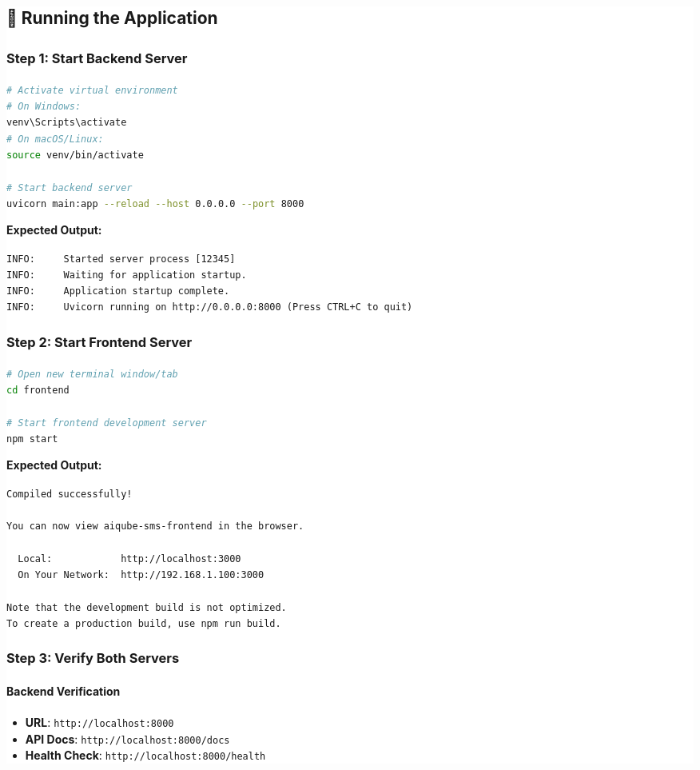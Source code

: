 ## 🚀 Running the Application

### Step 1: Start Backend Server

```bash
# Activate virtual environment
# On Windows:
venv\Scripts\activate
# On macOS/Linux:
source venv/bin/activate

# Start backend server
uvicorn main:app --reload --host 0.0.0.0 --port 8000
```

**Expected Output:**
```
INFO:     Started server process [12345]
INFO:     Waiting for application startup.
INFO:     Application startup complete.
INFO:     Uvicorn running on http://0.0.0.0:8000 (Press CTRL+C to quit)
```

### Step 2: Start Frontend Server

```bash
# Open new terminal window/tab
cd frontend

# Start frontend development server
npm start
```

**Expected Output:**
```
Compiled successfully!

You can now view aiqube-sms-frontend in the browser.

  Local:            http://localhost:3000
  On Your Network:  http://192.168.1.100:3000

Note that the development build is not optimized.
To create a production build, use npm run build.
```

### Step 3: Verify Both Servers

#### Backend Verification
- **URL**: `http://localhost:8000`
- **API Docs**: `http://localhost:8000/docs`
- **Health Check**: `http://localhost:8000/health`
